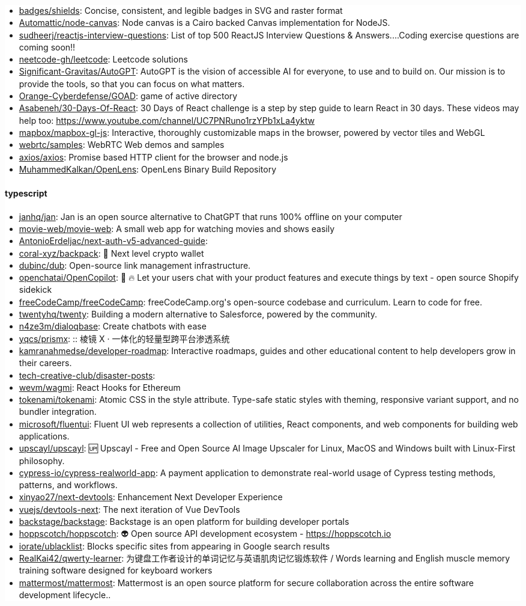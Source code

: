 * [badges/shields](https://github.com/badges/shields): Concise, consistent, and legible badges in SVG and raster format
* [Automattic/node-canvas](https://github.com/Automattic/node-canvas): Node canvas is a Cairo backed Canvas implementation for NodeJS.
* [sudheerj/reactjs-interview-questions](https://github.com/sudheerj/reactjs-interview-questions): List of top 500 ReactJS Interview Questions & Answers....Coding exercise questions are coming soon!!
* [neetcode-gh/leetcode](https://github.com/neetcode-gh/leetcode): Leetcode solutions
* [Significant-Gravitas/AutoGPT](https://github.com/Significant-Gravitas/AutoGPT): AutoGPT is the vision of accessible AI for everyone, to use and to build on. Our mission is to provide the tools, so that you can focus on what matters.
* [Orange-Cyberdefense/GOAD](https://github.com/Orange-Cyberdefense/GOAD): game of active directory
* [Asabeneh/30-Days-Of-React](https://github.com/Asabeneh/30-Days-Of-React): 30 Days of React challenge is a step by step guide to learn React in 30 days. These videos may help too: https://www.youtube.com/channel/UC7PNRuno1rzYPb1xLa4yktw
* [mapbox/mapbox-gl-js](https://github.com/mapbox/mapbox-gl-js): Interactive, thoroughly customizable maps in the browser, powered by vector tiles and WebGL
* [webrtc/samples](https://github.com/webrtc/samples): WebRTC Web demos and samples
* [axios/axios](https://github.com/axios/axios): Promise based HTTP client for the browser and node.js
* [MuhammedKalkan/OpenLens](https://github.com/MuhammedKalkan/OpenLens): OpenLens Binary Build Repository

#### typescript
* [janhq/jan](https://github.com/janhq/jan): Jan is an open source alternative to ChatGPT that runs 100% offline on your computer
* [movie-web/movie-web](https://github.com/movie-web/movie-web): A small web app for watching movies and shows easily
* [AntonioErdeljac/next-auth-v5-advanced-guide](https://github.com/AntonioErdeljac/next-auth-v5-advanced-guide): 
* [coral-xyz/backpack](https://github.com/coral-xyz/backpack): 🎒 Next level crypto wallet
* [dubinc/dub](https://github.com/dubinc/dub): Open-source link management infrastructure.
* [openchatai/OpenCopilot](https://github.com/openchatai/OpenCopilot): 🤖 🔥 Let your users chat with your product features and execute things by text - open source Shopify sidekick
* [freeCodeCamp/freeCodeCamp](https://github.com/freeCodeCamp/freeCodeCamp): freeCodeCamp.org's open-source codebase and curriculum. Learn to code for free.
* [twentyhq/twenty](https://github.com/twentyhq/twenty): Building a modern alternative to Salesforce, powered by the community.
* [n4ze3m/dialoqbase](https://github.com/n4ze3m/dialoqbase): Create chatbots with ease
* [yqcs/prismx](https://github.com/yqcs/prismx): :: 棱镜 X · 一体化的轻量型跨平台渗透系统
* [kamranahmedse/developer-roadmap](https://github.com/kamranahmedse/developer-roadmap): Interactive roadmaps, guides and other educational content to help developers grow in their careers.
* [tech-creative-club/disaster-posts](https://github.com/tech-creative-club/disaster-posts): 
* [wevm/wagmi](https://github.com/wevm/wagmi): React Hooks for Ethereum
* [tokenami/tokenami](https://github.com/tokenami/tokenami): Atomic CSS in the style attribute. Type-safe static styles with theming, responsive variant support, and no bundler integration.
* [microsoft/fluentui](https://github.com/microsoft/fluentui): Fluent UI web represents a collection of utilities, React components, and web components for building web applications.
* [upscayl/upscayl](https://github.com/upscayl/upscayl): 🆙 Upscayl - Free and Open Source AI Image Upscaler for Linux, MacOS and Windows built with Linux-First philosophy.
* [cypress-io/cypress-realworld-app](https://github.com/cypress-io/cypress-realworld-app): A payment application to demonstrate real-world usage of Cypress testing methods, patterns, and workflows.
* [xinyao27/next-devtools](https://github.com/xinyao27/next-devtools): Enhancement Next Developer Experience
* [vuejs/devtools-next](https://github.com/vuejs/devtools-next): The next iteration of Vue DevTools
* [backstage/backstage](https://github.com/backstage/backstage): Backstage is an open platform for building developer portals
* [hoppscotch/hoppscotch](https://github.com/hoppscotch/hoppscotch): 👽 Open source API development ecosystem - https://hoppscotch.io
* [iorate/ublacklist](https://github.com/iorate/ublacklist): Blocks specific sites from appearing in Google search results
* [RealKai42/qwerty-learner](https://github.com/RealKai42/qwerty-learner): 为键盘工作者设计的单词记忆与英语肌肉记忆锻炼软件 / Words learning and English muscle memory training software designed for keyboard workers
* [mattermost/mattermost](https://github.com/mattermost/mattermost): Mattermost is an open source platform for secure collaboration across the entire software development lifecycle..